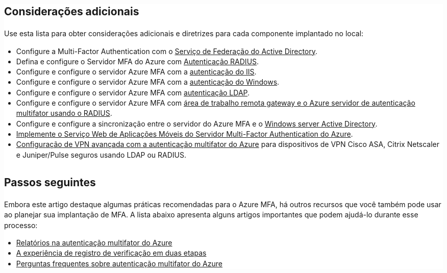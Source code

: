 ## <a name="additional-considerations"></a>Considerações adicionais

Use esta lista para obter considerações adicionais e diretrizes para cada componente implantado no local:

* Configure a Multi-Factor Authentication com o [Serviço de Federação do Active Directory](multi-factor-authentication-get-started-adfs.md).
* Defina e configure o Servidor MFA do Azure com [Autenticação RADIUS](howto-mfaserver-dir-radius.md).
* Configure e configure o servidor Azure MFA com a [autenticação do IIS](howto-mfaserver-iis.md).
* Configure e configure o servidor Azure MFA com a [autenticação do Windows](howto-mfaserver-windows.md).
* Configure e configure o servidor Azure MFA com [autenticação LDAP](howto-mfaserver-dir-ldap.md).
* Configure e configure o servidor Azure MFA com [área de trabalho remota gateway e o Azure servidor de autenticação multifator usando o RADIUS](howto-mfaserver-nps-rdg.md).
* Configure e configure a sincronização entre o servidor do Azure MFA e o [Windows server Active Directory](howto-mfaserver-dir-ad.md).
* [Implemente o Serviço Web de Aplicações Móveis do Servidor Multi-Factor Authentication do Azure](howto-mfaserver-deploy-mobileapp.md).
* [Configuração de VPN avançada com a autenticação multifator do Azure](howto-mfaserver-nps-vpn.md) para dispositivos de VPN Cisco ASA, Citrix Netscaler e Juniper/Pulse seguros usando LDAP ou RADIUS.

## <a name="next-steps"></a>Passos seguintes

Embora este artigo destaque algumas práticas recomendadas para o Azure MFA, há outros recursos que você também pode usar ao planejar sua implantação de MFA. A lista abaixo apresenta alguns artigos importantes que podem ajudá-lo durante esse processo:

* [Relatórios na autenticação multifator do Azure](howto-mfa-reporting.md)
* [A experiência de registro de verificação em duas etapas](../user-help/multi-factor-authentication-end-user-first-time.md)
* [Perguntas frequentes sobre autenticação multifator do Azure](multi-factor-authentication-faq.md)
